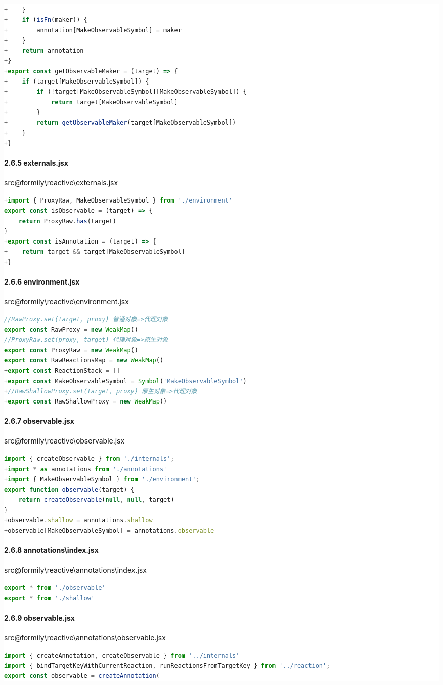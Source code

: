 ```jsx
+    }
+    if (isFn(maker)) {
+        annotation[MakeObservableSymbol] = maker
+    }
+    return annotation
+}
+export const getObservableMaker = (target) => {
+    if (target[MakeObservableSymbol]) {
+        if (!target[MakeObservableSymbol][MakeObservableSymbol]) {
+            return target[MakeObservableSymbol]
+        }
+        return getObservableMaker(target[MakeObservableSymbol])
+    }
+}
```
#### 2.6.5 externals.jsx
src\@formily\reactive\externals.jsx
```jsx
+import { ProxyRaw, MakeObservableSymbol } from './environment'
export const isObservable = (target) => {
    return ProxyRaw.has(target)
}
+export const isAnnotation = (target) => {
+    return target && target[MakeObservableSymbol]
+}
```
#### 2.6.6 environment.jsx
src\@formily\reactive\environment.jsx
```jsx
//RawProxy.set(target, proxy) 普通对象=>代理对象
export const RawProxy = new WeakMap()
//ProxyRaw.set(proxy, target) 代理对象=>原生对象
export const ProxyRaw = new WeakMap()
export const RawReactionsMap = new WeakMap()
+export const ReactionStack = []
+export const MakeObservableSymbol = Symbol('MakeObservableSymbol')
+//RawShallowProxy.set(target, proxy) 原生对象=>代理对象
+export const RawShallowProxy = new WeakMap()
```
#### 2.6.7 observable.jsx
src\@formily\reactive\observable.jsx
```jsx
import { createObservable } from './internals';
+import * as annotations from './annotations'
+import { MakeObservableSymbol } from './environment';
export function observable(target) {
    return createObservable(null, null, target)
}
+observable.shallow = annotations.shallow
+observable[MakeObservableSymbol] = annotations.observable
```
#### 2.6.8 annotations\index.jsx
src\@formily\reactive\annotations\index.jsx
```jsx
export * from './observable'
export * from './shallow'
```
#### 2.6.9 observable.jsx 
src\@formily\reactive\annotations\observable.jsx
```jsx
import { createAnnotation, createObservable } from '../internals'
import { bindTargetKeyWithCurrentReaction, runReactionsFromTargetKey } from '../reaction';
export const observable = createAnnotation(
```
